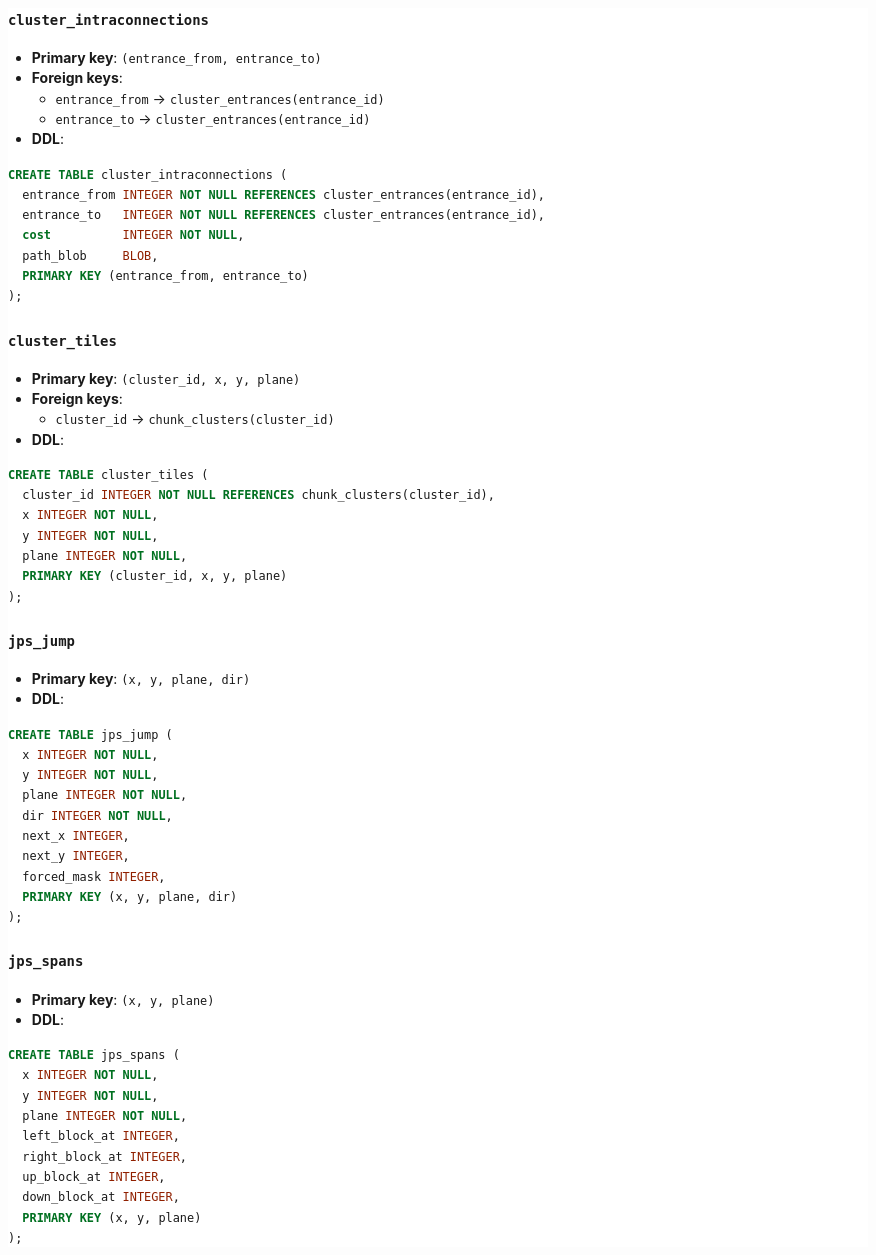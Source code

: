 ### `cluster_intraconnections`
- **Primary key**: `(entrance_from, entrance_to)`
- **Foreign keys**:
  - `entrance_from` → `cluster_entrances(entrance_id)`
  - `entrance_to` → `cluster_entrances(entrance_id)`
- **DDL**:
```sql
CREATE TABLE cluster_intraconnections (
  entrance_from INTEGER NOT NULL REFERENCES cluster_entrances(entrance_id),
  entrance_to   INTEGER NOT NULL REFERENCES cluster_entrances(entrance_id),
  cost          INTEGER NOT NULL,
  path_blob     BLOB,
  PRIMARY KEY (entrance_from, entrance_to)
);
```

### `cluster_tiles`
- **Primary key**: `(cluster_id, x, y, plane)`
- **Foreign keys**:
  - `cluster_id` → `chunk_clusters(cluster_id)`
- **DDL**:
```sql
CREATE TABLE cluster_tiles (
  cluster_id INTEGER NOT NULL REFERENCES chunk_clusters(cluster_id),
  x INTEGER NOT NULL,
  y INTEGER NOT NULL,
  plane INTEGER NOT NULL,
  PRIMARY KEY (cluster_id, x, y, plane)
);
```

### `jps_jump`
- **Primary key**: `(x, y, plane, dir)`
- **DDL**:
```sql
CREATE TABLE jps_jump (
  x INTEGER NOT NULL,
  y INTEGER NOT NULL,
  plane INTEGER NOT NULL,
  dir INTEGER NOT NULL,
  next_x INTEGER,
  next_y INTEGER,
  forced_mask INTEGER,
  PRIMARY KEY (x, y, plane, dir)
);
```

### `jps_spans`
- **Primary key**: `(x, y, plane)`
- **DDL**:
```sql
CREATE TABLE jps_spans (
  x INTEGER NOT NULL,
  y INTEGER NOT NULL,
  plane INTEGER NOT NULL,
  left_block_at INTEGER,
  right_block_at INTEGER,
  up_block_at INTEGER,
  down_block_at INTEGER,
  PRIMARY KEY (x, y, plane)
);
```
